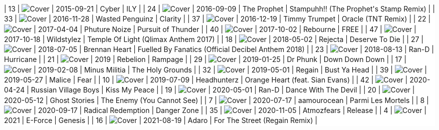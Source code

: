 | 13 | ![Cover](https://i.discogs.com/bu6vH9nf7ekj7Ntwf3pFP2ZxBFt7DRtFEr4VgFPLcBY/rs:fit/g:sm/q:40/h:150/w:150/czM6Ly9kaXNjb2dz/LWRhdGFiYXNlLWlt/YWdlcy9SLTc5MDQ5/MzYtMTQ1MTM0NDk5/Ni0zNjcyLmpwZWc.jpeg) | 2015-09-21 | Cyber | ILY |
| 24 | ![Cover](https://i.discogs.com/FlCSpbitw5YTbtg5JGrVgS0fRgPgNLyPX1INfyfqN5w/rs:fit/g:sm/q:40/h:150/w:150/czM6Ly9kaXNjb2dz/LWRhdGFiYXNlLWlt/YWdlcy9SLTEwODAz/Mjg2LTE1MDQ1NjMz/NDUtMjA4OC5qcGVn.jpeg) | 2016-09-09 | The Prophet | Stampuhh!! (The Prophet&#39;s Stamp Remix) |
| 33 | ![Cover](https://i.discogs.com/kgh8Tg8cRqU1NWzDdqna0SiF2_eZ3DhD_uM1iuTpqhM/rs:fit/g:sm/q:40/h:150/w:150/czM6Ly9kaXNjb2dz/LWRhdGFiYXNlLWlt/YWdlcy9SLTk0MTU0/MzMtMTQ5MDI1OTc2/NC0zMDQ5LmpwZWc.jpeg) | 2016-11-28 | Wasted Penguinz | Clarity |
| 37 | ![Cover](https://i.discogs.com/E5uZYYo4lz59AgmfnKd3aNKqeUH2ew3WQUkt3o92AWA/rs:fit/g:sm/q:40/h:150/w:150/czM6Ly9kaXNjb2dz/LWRhdGFiYXNlLWlt/YWdlcy9SLTk2NjQ5/NDUtMTQ4NDQyMDQ1/NS0zMzc5LmpwZWc.jpeg) | 2016-12-19 | Timmy Trumpet | Oracle (TNT Remix) |
| 22 | ![Cover](https://i.discogs.com/6MmHn34UC0RPBe1Tw6JwlEs7XysuZogPMECtgD_c8kE/rs:fit/g:sm/q:40/h:150/w:150/czM6Ly9kaXNjb2dz/LWRhdGFiYXNlLWlt/YWdlcy9SLTEwMDgx/Nzc3LTE0OTEyODUw/NDAtMzczNS5qcGVn.jpeg) | 2017-04-04 | Phuture Noize | Pursuit of Thunder |
| 40 | ![Cover](https://i.discogs.com/LDPfYk2uHrnhncYjz_kPMvfRQR5vZEoX7raKn0yjP-k/rs:fit/g:sm/q:40/h:150/w:150/czM6Ly9kaXNjb2dz/LWRhdGFiYXNlLWlt/YWdlcy9SLTEwOTQx/NzA3LTE1MDY4OTYw/MjQtNzU2Ny5qcGVn.jpeg) | 2017-10-02 | Rebourne | FREE |
| 47 | ![Cover](https://i.discogs.com/rzeO2NKks6NTxKpxUR_hR5NA5BPKEWKK7m_qZAsRzSU/rs:fit/g:sm/q:40/h:150/w:150/czM6Ly9kaXNjb2dz/LWRhdGFiYXNlLWlt/YWdlcy9SLTExMTYw/NTg2LTE1MTEwOTQ3/NjAtODQ0MC5qcGVn.jpeg) | 2017-10-18 | Wildstylez | Temple Of Light (Qlimax Anthem 2017) |
| 18 | ![Cover](https://i.discogs.com/Iq4Sp2Td57PW5f0p_Abva7cJhRvh5gDTQN9c7QJxwbs/rs:fit/g:sm/q:40/h:150/w:150/czM6Ly9kaXNjb2dz/LWRhdGFiYXNlLWlt/YWdlcy9SLTExOTQ1/ODUwLTE1MjUyMjUw/NDItMjU4NC5qcGVn.jpeg) | 2018-05-02 | Rejecta | Deserve To Die |
| 27 | ![Cover](https://i.discogs.com/5FUavU6bvOqaLTD2921L5SEtTaOfx5x4HQcuHNiCsvY/rs:fit/g:sm/q:40/h:150/w:150/czM6Ly9kaXNjb2dz/LWRhdGFiYXNlLWlt/YWdlcy9SLTEyMjE5/MjU0LTE1MzA3NDE5/OTgtOTU4MS5qcGVn.jpeg) | 2018-07-05 | Brennan Heart | Fuelled By Fanatics (Official Decibel Anthem 2018) |
| 23 | ![Cover](https://i.discogs.com/rPTg1UqTt4faDJcgspr1p6e4t37vkyHFXCoYl7Bf16o/rs:fit/g:sm/q:40/h:150/w:150/czM6Ly9kaXNjb2dz/LWRhdGFiYXNlLWlt/YWdlcy9SLTEyMzg2/NTM3LTE1MzQyMTg2/OTEtOTY1My5qcGVn.jpeg) | 2018-08-13 | Ran-D | Hurricane |
| 21 | ![Cover](https://i.discogs.com/OIOMYG2acQJ3f0aLthh6hqa-lqXf2I5VFMztbUVtdGs/rs:fit/g:sm/q:40/h:150/w:150/czM6Ly9kaXNjb2dz/LWRhdGFiYXNlLWlt/YWdlcy9SLTE0NDcy/NjA4LTE1NzUyMjM5/MDAtMzAwNC5qcGVn.jpeg) | 2019 | Rebelion | Rampage |
| 29 | ![Cover](https://i.discogs.com/kOKCuV5SkL859iUHoOWFvrd2Zi6kKAoD8A3tYatD16A/rs:fit/g:sm/q:40/h:150/w:150/czM6Ly9kaXNjb2dz/LWRhdGFiYXNlLWlt/YWdlcy9SLTEzMTIx/NjA1LTE1NTUxNjY3/MDktNjg2OC5qcGVn.jpeg) | 2019-01-25 | Dr Phunk | Down Down Down |
| 17 | ![Cover](https://i.discogs.com/ga3sT96WmOiBoLcpBqu2Wk4e_tg5T9Qti_hIv_E1eIo/rs:fit/g:sm/q:40/h:150/w:150/czM6Ly9kaXNjb2dz/LWRhdGFiYXNlLWlt/YWdlcy9SLTEzMTg2/ODg1LTE1NDk1ODU1/MTAtMTkxMS5qcGVn.jpeg) | 2019-02-08 | Minus Militia | The Holy Grounds |
| 32 | ![Cover](https://i.discogs.com/2GaRGb6nvF0rLx3CHf3t29o9LNZ24lI767qHn6_C-jY/rs:fit/g:sm/q:40/h:150/w:150/czM6Ly9kaXNjb2dz/LWRhdGFiYXNlLWlt/YWdlcy9SLTEzNTcx/OTU1LTE1NTY3Mzg1/MjktNzc3NS5qcGVn.jpeg) | 2019-05-01 | Regain | Bust Ya Head |
| 39 | ![Cover](https://i.discogs.com/31rzm5smpA-IhW7YdQ1EZOIwWDxDXVh02zGUreJMwA4/rs:fit/g:sm/q:40/h:150/w:150/czM6Ly9kaXNjb2dz/LWRhdGFiYXNlLWlt/YWdlcy9SLTEzNjgz/MDk3LTE1NTg5NTM5/NzItNjI3MS5qcGVn.jpeg) | 2019-05-27 | Malice | Fear |
| 10 | ![Cover](https://i.discogs.com/SP-HHyPpKJBpvoZtIVBS_WqZRpyN_geYZcp4CLOP3Fw/rs:fit/g:sm/q:40/h:150/w:150/czM6Ly9kaXNjb2dz/LWRhdGFiYXNlLWlt/YWdlcy9SLTEzODU3/NzE5LTE1NjI2OTY5/NTEtNTkzNy5qcGVn.jpeg) | 2019-07-09 | Headhunterz | Orange Heart (feat. Sian Evans) |
| 42 | ![Cover](https://i.discogs.com/NuWQx2DU95CccVGJjHBoFpDj641StsfcuXhvlDaUtp4/rs:fit/g:sm/q:40/h:150/w:150/czM6Ly9kaXNjb2dz/LWRhdGFiYXNlLWlt/YWdlcy9SLTIzOTUw/ODc0LTE2NTgzOTEy/MDAtNzEwMC5qcGVn.jpeg) | 2020-04-24 | Russian Village Boys | Kiss My Peace |
| 19 | ![Cover](https://i.discogs.com/OGRs0apeOHcOLwvA5TNVuMdwezMA3scKPnSTr28kqWA/rs:fit/g:sm/q:40/h:150/w:150/czM6Ly9kaXNjb2dz/LWRhdGFiYXNlLWlt/YWdlcy9SLTE1MjIx/NjUzLTE1ODgzMTM0/MjAtMzc3NC5qcGVn.jpeg) | 2020-05-01 | Ran-D | Dance With The Devil |
| 20 | ![Cover](https://i.discogs.com/OpNmK4ktMqAaaDbLLpXeyKM0SpOMS4pn5wX5YWYjJi8/rs:fit/g:sm/q:40/h:150/w:150/czM6Ly9kaXNjb2dz/LWRhdGFiYXNlLWlt/YWdlcy9SLTE1Mjg5/NjA1LTE1ODkyMzU5/MDUtNDc4Mi5qcGVn.jpeg) | 2020-05-12 | Ghost Stories | The Enemy (You Cannot See) |
| 7 | ![Cover](https://i.discogs.com/RQTr5TSRQpBl6-uef54lxwPm5Y9Wxq8QJnSfmivR6uY/rs:fit/g:sm/q:40/h:150/w:150/czM6Ly9kaXNjb2dz/LWRhdGFiYXNlLWlt/YWdlcy9SLTE1NjM2/NzI0LTE1OTQ5ODA4/NjMtMzU1MC5wbmc.jpeg) | 2020-07-17 | aamourocean | Parmi Les Mortels |
| 8 | ![Cover](https://i.discogs.com/aJuwUQL5DhuEtWtu922bby7Vz7VqnbLYsruhQVCpu_s/rs:fit/g:sm/q:40/h:150/w:150/czM6Ly9kaXNjb2dz/LWRhdGFiYXNlLWlt/YWdlcy9SLTEyNTQx/ODEzLTE1MzcyODI3/MjktNzk4MC5qcGVn.jpeg) | 2020-09-17 | Radical Redemption | Danger Zone |
| 35 | ![Cover](https://i.discogs.com/wp06WlYyLi5Lg3Cr4STg2HeeTQxJal7P0Lqu_lmCPT4/rs:fit/g:sm/q:40/h:150/w:150/czM6Ly9kaXNjb2dz/LWRhdGFiYXNlLWlt/YWdlcy9SLTE2MTY3/ODcyLTE2MDQ2MDMz/MTgtOTA4MC5qcGVn.jpeg) | 2020-11-05 | Atmozfears | Release |
| 4 | ![Cover](https://i.discogs.com/3TwWZooYV9IT6n0n4B56dPTIgpG-8EzQrgw4mifMu4c/rs:fit/g:sm/q:40/h:150/w:150/czM6Ly9kaXNjb2dz/LWRhdGFiYXNlLWlt/YWdlcy9SLTEzNDcy/MzExLTE1NTQ4NDk5/NzktODc4MC5qcGVn.jpeg) | 2021 | E-Force | Genesis |
| 16 | ![Cover](https://i.discogs.com/RrbjdX8TsaJXAqusatFImmbH0xbBuOSNDV-KZJBbQOw/rs:fit/g:sm/q:40/h:150/w:150/czM6Ly9kaXNjb2dz/LWRhdGFiYXNlLWlt/YWdlcy9SLTkwNzIz/ODktMTQ3NDI3ODUz/NC05OTg5LmpwZWc.jpeg) | 2021-08-19 | Adaro | For The Street (Regain Remix) |